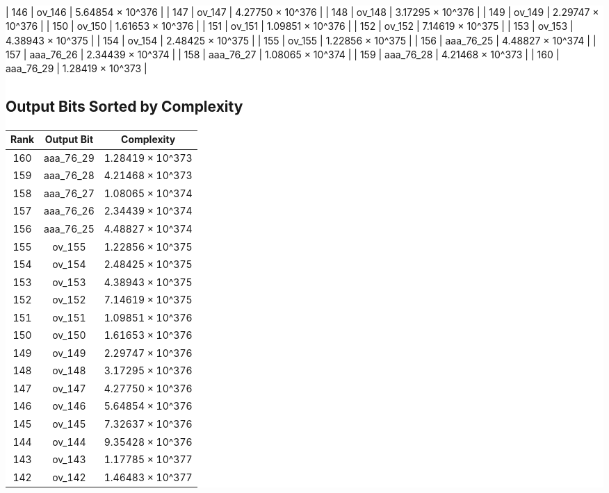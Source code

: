 | 146 | ov_146 | 5.64854 × 10^376 |
| 147 | ov_147 | 4.27750 × 10^376 |
| 148 | ov_148 | 3.17295 × 10^376 |
| 149 | ov_149 | 2.29747 × 10^376 |
| 150 | ov_150 | 1.61653 × 10^376 |
| 151 | ov_151 | 1.09851 × 10^376 |
| 152 | ov_152 | 7.14619 × 10^375 |
| 153 | ov_153 | 4.38943 × 10^375 |
| 154 | ov_154 | 2.48425 × 10^375 |
| 155 | ov_155 | 1.22856 × 10^375 |
| 156 | aaa_76_25 | 4.48827 × 10^374 |
| 157 | aaa_76_26 | 2.34439 × 10^374 |
| 158 | aaa_76_27 | 1.08065 × 10^374 |
| 159 | aaa_76_28 | 4.21468 × 10^373 |
| 160 | aaa_76_29 | 1.28419 × 10^373 |

## Output Bits Sorted by Complexity

| Rank | Output Bit | Complexity |
|:----:|:----------:|:----------:|
| 160 | aaa_76_29 | 1.28419 × 10^373 |
| 159 | aaa_76_28 | 4.21468 × 10^373 |
| 158 | aaa_76_27 | 1.08065 × 10^374 |
| 157 | aaa_76_26 | 2.34439 × 10^374 |
| 156 | aaa_76_25 | 4.48827 × 10^374 |
| 155 | ov_155 | 1.22856 × 10^375 |
| 154 | ov_154 | 2.48425 × 10^375 |
| 153 | ov_153 | 4.38943 × 10^375 |
| 152 | ov_152 | 7.14619 × 10^375 |
| 151 | ov_151 | 1.09851 × 10^376 |
| 150 | ov_150 | 1.61653 × 10^376 |
| 149 | ov_149 | 2.29747 × 10^376 |
| 148 | ov_148 | 3.17295 × 10^376 |
| 147 | ov_147 | 4.27750 × 10^376 |
| 146 | ov_146 | 5.64854 × 10^376 |
| 145 | ov_145 | 7.32637 × 10^376 |
| 144 | ov_144 | 9.35428 × 10^376 |
| 143 | ov_143 | 1.17785 × 10^377 |
| 142 | ov_142 | 1.46483 × 10^377 |